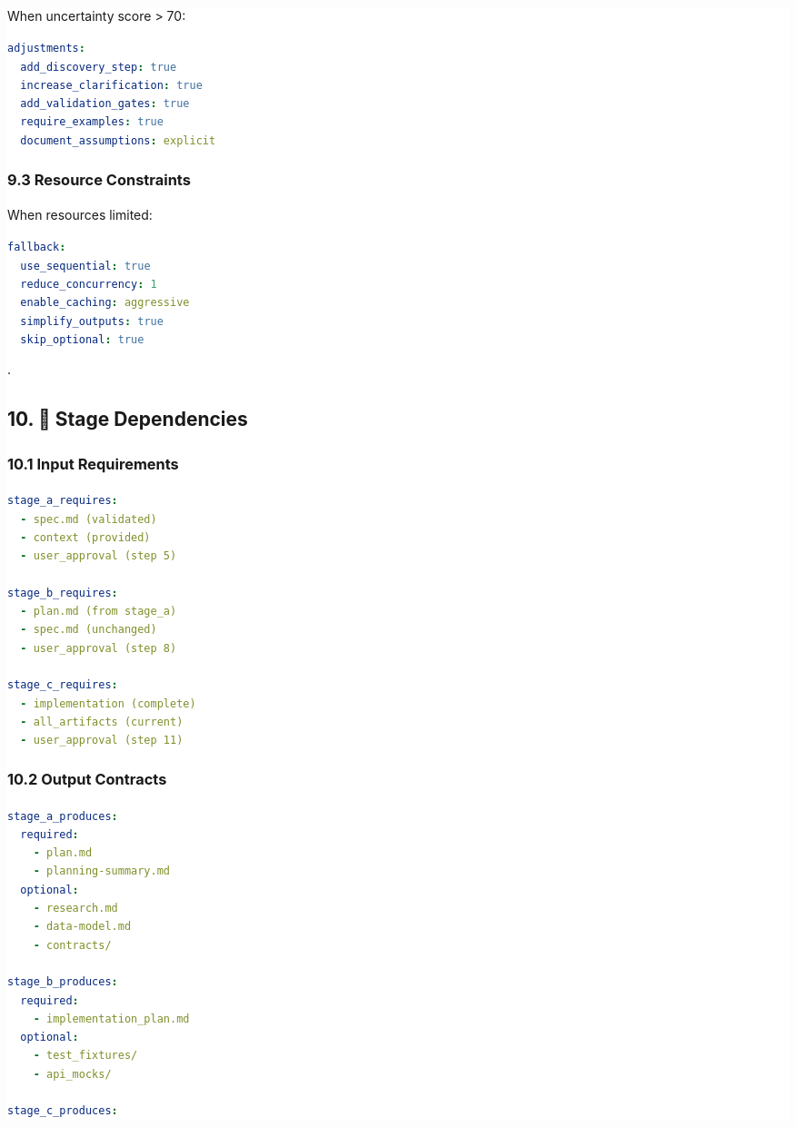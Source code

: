When uncertainty score > 70:
```yaml
adjustments:
  add_discovery_step: true
  increase_clarification: true
  add_validation_gates: true
  require_examples: true
  document_assumptions: explicit
```

### 9.3 Resource Constraints

When resources limited:
```yaml
fallback:
  use_sequential: true
  reduce_concurrency: 1
  enable_caching: aggressive
  simplify_outputs: true
  skip_optional: true
```

.

## 10. 🔗 Stage Dependencies

### 10.1 Input Requirements

```yaml
stage_a_requires:
  - spec.md (validated)
  - context (provided)
  - user_approval (step 5)

stage_b_requires:
  - plan.md (from stage_a)
  - spec.md (unchanged)
  - user_approval (step 8)

stage_c_requires:
  - implementation (complete)
  - all_artifacts (current)
  - user_approval (step 11)
```

### 10.2 Output Contracts

```yaml
stage_a_produces:
  required:
    - plan.md
    - planning-summary.md
  optional:
    - research.md
    - data-model.md
    - contracts/

stage_b_produces:
  required:
    - implementation_plan.md
  optional:
    - test_fixtures/
    - api_mocks/

stage_c_produces:
```